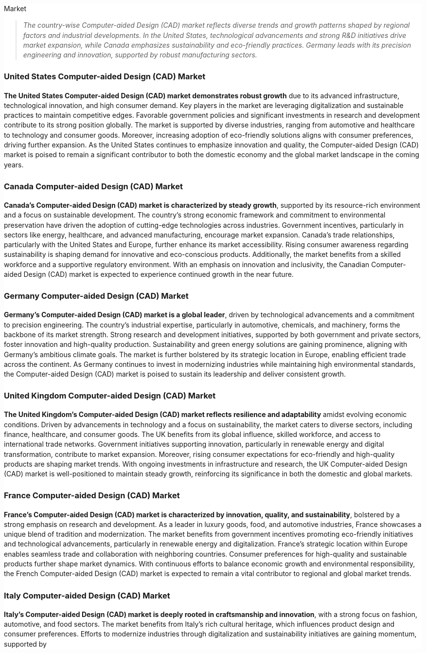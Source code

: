 Market<br /></span></h1><blockquote><p><em><span class="">The country-wise Computer-aided Design (CAD) market reflects diverse trends and growth patterns shaped by regional factors and industrial developments. In the United States, technological advancements and strong R&amp;D initiatives drive market expansion, while Canada emphasizes sustainability and eco-friendly practices. Germany leads with its precision engineering and innovation, supported by robust manufacturing sectors.</span></em></p></blockquote><h3><strong>United States Computer-aided Design (CAD) Market</strong></h3><p><strong>The United States Computer-aided Design (CAD) market demonstrates robust growth</strong> due to its advanced infrastructure, technological innovation, and high consumer demand. Key players in the market are leveraging digitalization and sustainable practices to maintain competitive edges. Favorable government policies and significant investments in research and development contribute to its strong position globally. The market is supported by diverse industries, ranging from automotive and healthcare to technology and consumer goods. Moreover, increasing adoption of eco-friendly solutions aligns with consumer preferences, driving further expansion. As the United States continues to emphasize innovation and quality, the Computer-aided Design (CAD) market is poised to remain a significant contributor to both the domestic economy and the global market landscape in the coming years.</p><h3><strong>Canada Computer-aided Design (CAD) Market</strong></h3><p><strong>Canada&rsquo;s Computer-aided Design (CAD) market is characterized by steady growth</strong>, supported by its resource-rich environment and a focus on sustainable development. The country&rsquo;s strong economic framework and commitment to environmental preservation have driven the adoption of cutting-edge technologies across industries. Government incentives, particularly in sectors like energy, healthcare, and advanced manufacturing, encourage market expansion. Canada&rsquo;s trade relationships, particularly with the United States and Europe, further enhance its market accessibility. Rising consumer awareness regarding sustainability is shaping demand for innovative and eco-conscious products. Additionally, the market benefits from a skilled workforce and a supportive regulatory environment. With an emphasis on innovation and inclusivity, the Canadian Computer-aided Design (CAD) market is expected to experience continued growth in the near future.</p><h3><strong>Germany Computer-aided Design (CAD) Market</strong></h3><p><strong>Germany&rsquo;s Computer-aided Design (CAD) market is a global leader</strong>, driven by technological advancements and a commitment to precision engineering. The country&rsquo;s industrial expertise, particularly in automotive, chemicals, and machinery, forms the backbone of its market strength. Strong research and development initiatives, supported by both government and private sectors, foster innovation and high-quality production. Sustainability and green energy solutions are gaining prominence, aligning with Germany&rsquo;s ambitious climate goals. The market is further bolstered by its strategic location in Europe, enabling efficient trade across the continent. As Germany continues to invest in modernizing industries while maintaining high environmental standards, the Computer-aided Design (CAD) market is poised to sustain its leadership and deliver consistent growth.</p><h3><strong>United Kingdom Computer-aided Design (CAD) Market</strong></h3><p><strong>The United Kingdom&rsquo;s Computer-aided Design (CAD) market reflects resilience and adaptability</strong> amidst evolving economic conditions. Driven by advancements in technology and a focus on sustainability, the market caters to diverse sectors, including finance, healthcare, and consumer goods. The UK benefits from its global influence, skilled workforce, and access to international trade networks. Government initiatives supporting innovation, particularly in renewable energy and digital transformation, contribute to market expansion. Moreover, rising consumer expectations for eco-friendly and high-quality products are shaping market trends. With ongoing investments in infrastructure and research, the UK Computer-aided Design (CAD) market is well-positioned to maintain steady growth, reinforcing its significance in both the domestic and global markets.</p><h3><strong>France Computer-aided Design (CAD) Market</strong></h3><p><strong>France&rsquo;s Computer-aided Design (CAD) market is characterized by innovation, quality, and sustainability</strong>, bolstered by a strong emphasis on research and development. As a leader in luxury goods, food, and automotive industries, France showcases a unique blend of tradition and modernization. The market benefits from government incentives promoting eco-friendly initiatives and technological advancements, particularly in renewable energy and digitalization. France&rsquo;s strategic location within Europe enables seamless trade and collaboration with neighboring countries. Consumer preferences for high-quality and sustainable products further shape market dynamics. With continuous efforts to balance economic growth and environmental responsibility, the French Computer-aided Design (CAD) market is expected to remain a vital contributor to regional and global market trends.</p><h3><strong>Italy Computer-aided Design (CAD) Market</strong></h3><p><strong>Italy&rsquo;s Computer-aided Design (CAD) market is deeply rooted in craftsmanship and innovation</strong>, with a strong focus on fashion, automotive, and food sectors. The market benefits from Italy&rsquo;s rich cultural heritage, which influences product design and consumer preferences. Efforts to modernize industries through digitalization and sustainability initiatives are gaining momentum, supported by